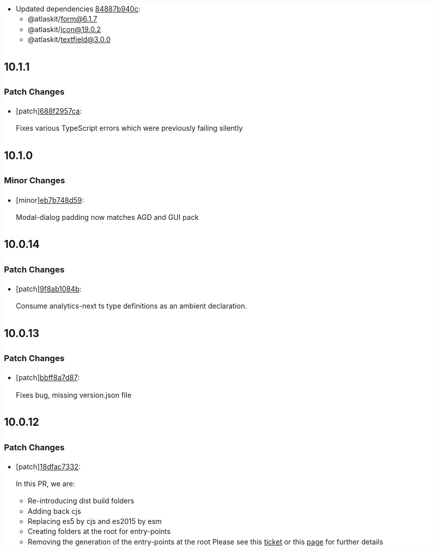 - Updated dependencies [84887b940c](https://bitbucket.org/atlassian/atlaskit-mk-2/commits/84887b940c):
  - @atlaskit/form@6.1.7
  - @atlaskit/icon@19.0.2
  - @atlaskit/textfield@3.0.0

## 10.1.1

### Patch Changes

- [patch][688f2957ca](https://bitbucket.org/atlassian/atlaskit-mk-2/commits/688f2957ca):

  Fixes various TypeScript errors which were previously failing silently

## 10.1.0

### Minor Changes

- [minor][eb7b748d59](https://bitbucket.org/atlassian/atlaskit-mk-2/commits/eb7b748d59):

  Modal-dialog padding now matches AGD and GUI pack

## 10.0.14

### Patch Changes

- [patch][9f8ab1084b](https://bitbucket.org/atlassian/atlaskit-mk-2/commits/9f8ab1084b):

  Consume analytics-next ts type definitions as an ambient declaration.

## 10.0.13

### Patch Changes

- [patch][bbff8a7d87](https://bitbucket.org/atlassian/atlaskit-mk-2/commits/bbff8a7d87):

  Fixes bug, missing version.json file

## 10.0.12

### Patch Changes

- [patch][18dfac7332](https://bitbucket.org/atlassian/atlaskit-mk-2/commits/18dfac7332):

  In this PR, we are:

  - Re-introducing dist build folders
  - Adding back cjs
  - Replacing es5 by cjs and es2015 by esm
  - Creating folders at the root for entry-points
  - Removing the generation of the entry-points at the root
    Please see this [ticket](https://product-fabric.atlassian.net/browse/BUILDTOOLS-118) or this [page](https://hello.atlassian.net/wiki/spaces/FED/pages/452325500/Finishing+Atlaskit+multiple+entry+points) for further details
